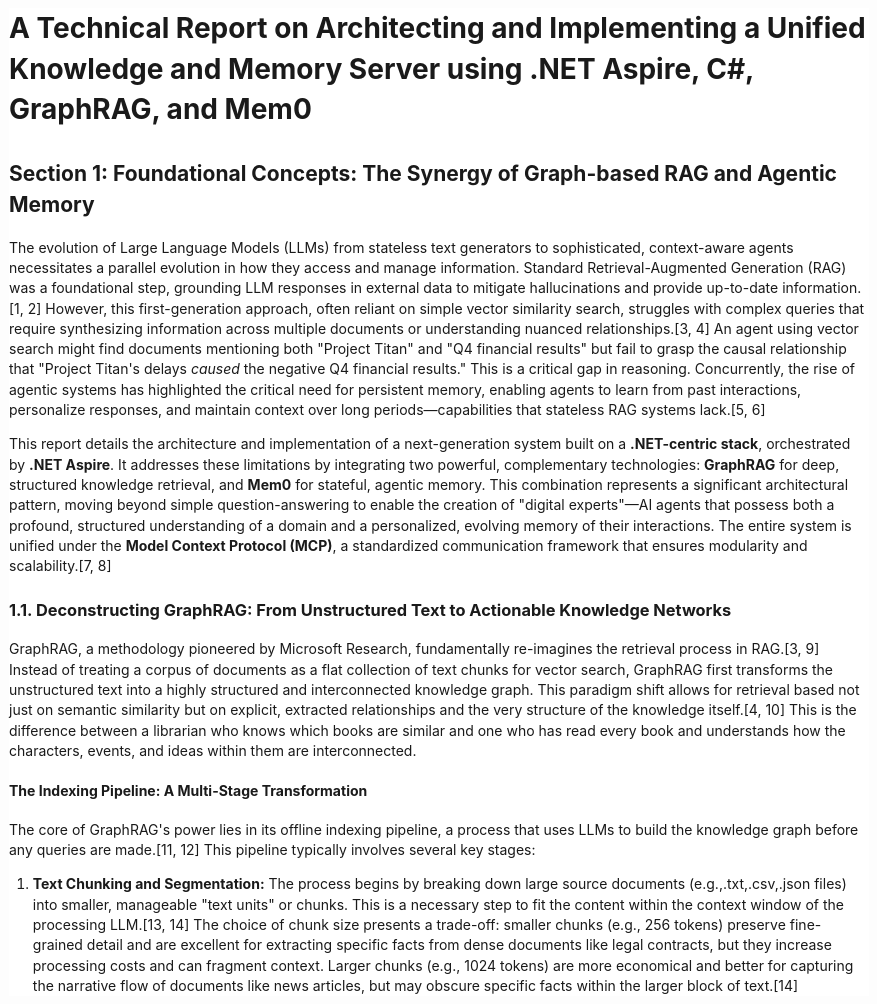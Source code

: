 # **A Technical Report on Architecting and Implementing a Unified Knowledge and Memory Server using .NET Aspire, C\#, GraphRAG, and Mem0**

## **Section 1: Foundational Concepts: The Synergy of Graph-based RAG and Agentic Memory**

The evolution of Large Language Models (LLMs) from stateless text generators to sophisticated, context-aware agents necessitates a parallel evolution in how they access and manage information. Standard Retrieval-Augmented Generation (RAG) was a foundational step, grounding LLM responses in external data to mitigate hallucinations and provide up-to-date information.\[1, 2\] However, this first-generation approach, often reliant on simple vector similarity search, struggles with complex queries that require synthesizing information across multiple documents or understanding nuanced relationships.\[3, 4\] An agent using vector search might find documents mentioning both "Project Titan" and "Q4 financial results" but fail to grasp the causal relationship that "Project Titan's delays *caused* the negative Q4 financial results." This is a critical gap in reasoning. Concurrently, the rise of agentic systems has highlighted the critical need for persistent memory, enabling agents to learn from past interactions, personalize responses, and maintain context over long periods—capabilities that stateless RAG systems lack.\[5, 6\]

This report details the architecture and implementation of a next-generation system built on a **.NET-centric stack**, orchestrated by **.NET Aspire**. It addresses these limitations by integrating two powerful, complementary technologies: **GraphRAG** for deep, structured knowledge retrieval, and **Mem0** for stateful, agentic memory. This combination represents a significant architectural pattern, moving beyond simple question-answering to enable the creation of "digital experts"—AI agents that possess both a profound, structured understanding of a domain and a personalized, evolving memory of their interactions. The entire system is unified under the **Model Context Protocol (MCP)**, a standardized communication framework that ensures modularity and scalability.\[7, 8\]

### **1.1. Deconstructing GraphRAG: From Unstructured Text to Actionable Knowledge Networks**

GraphRAG, a methodology pioneered by Microsoft Research, fundamentally re-imagines the retrieval process in RAG.\[3, 9\] Instead of treating a corpus of documents as a flat collection of text chunks for vector search, GraphRAG first transforms the unstructured text into a highly structured and interconnected knowledge graph. This paradigm shift allows for retrieval based not just on semantic similarity but on explicit, extracted relationships and the very structure of the knowledge itself.\[4, 10\] This is the difference between a librarian who knows which books are similar and one who has read every book and understands how the characters, events, and ideas within them are interconnected.

#### **The Indexing Pipeline: A Multi-Stage Transformation**

The core of GraphRAG's power lies in its offline indexing pipeline, a process that uses LLMs to build the knowledge graph before any queries are made.\[11, 12\] This pipeline typically involves several key stages:

1. **Text Chunking and Segmentation:** The process begins by breaking down large source documents (e.g.,.txt,.csv,.json files) into smaller, manageable "text units" or chunks. This is a necessary step to fit the content within the context window of the processing LLM.\[13, 14\] The choice of chunk size presents a trade-off: smaller chunks (e.g., 256 tokens) preserve fine-grained detail and are excellent for extracting specific facts from dense documents like legal contracts, but they increase processing costs and can fragment context. Larger chunks (e.g., 1024 tokens) are more economical and better for capturing the narrative flow of documents like news articles, but may obscure specific facts within the larger block of text.\[14\]  